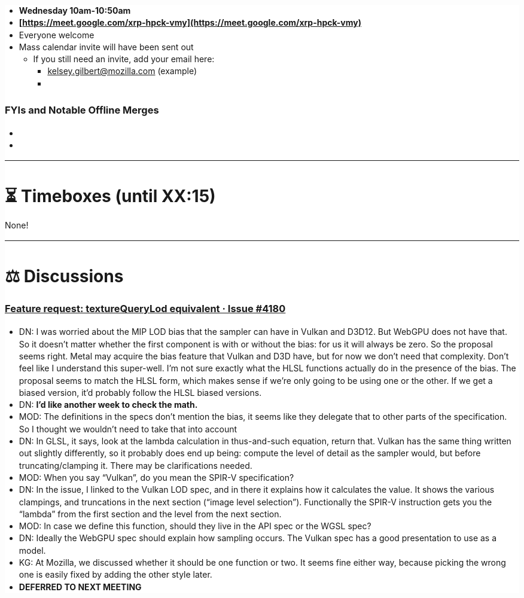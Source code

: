 

* **Wednesday 10am-10:50am**
* **[https://meet.google.com/xrp-hpck-vmy](https://meet.google.com/xrp-hpck-vmy)**
* Everyone welcome
* Mass calendar invite will have been sent out
    * If you still need an invite, add your email here:
        * [kelsey.gilbert@mozilla.com](mailto:kelsey.gilbert@mozilla.com) (example)
        * 


### FYIs and Notable Offline Merges



* 
* 


---


# ⏳ Timeboxes (until XX:15)

None!


---


# ⚖️ Discussions


### [Feature request: textureQueryLod equivalent · Issue #4180](https://github.com/gpuweb/gpuweb/issues/4180) 



* DN: I was worried about the MIP LOD bias that the sampler can have in Vulkan and D3D12. But WebGPU does not have that. So it doesn’t matter whether the first component is with or without the bias: for us it will always be zero. So the proposal seems right. Metal may acquire the bias feature that Vulkan and D3D have, but for now we don’t need that complexity. Don’t feel like I understand this super-well. I’m not sure exactly what the HLSL functions actually do in the presence of the bias. The proposal seems to match the HLSL form, which makes sense if we’re only going to be using one or the other. If we get a biased version, it’d probably follow the HLSL biased versions.
* DN: **I’d like another week to check the math.**
* MOD: The definitions in the specs don’t mention the bias, it seems like they delegate that to other parts of the specification. So I thought we wouldn’t need to take that into account
* DN: In GLSL, it says, look at the lambda calculation in thus-and-such equation, return that. Vulkan has the same thing written out slightly differently, so it probably does end up being: compute the level of detail as the sampler would, but before truncating/clamping it. There may be clarifications needed.
* MOD: When you say “Vulkan”, do you mean the SPIR-V specification?
* DN: In the issue, I linked to the Vulkan LOD spec, and in there it explains how it calculates the value. It shows the various clampings, and truncations in the next section (“image level selection”). Functionally the SPIR-V instruction gets you the “lambda” from the first section and the level from the next section.
* MOD: In case we define this function, should they live in the API spec or the WGSL spec?
* DN: Ideally the WebGPU spec should explain how sampling occurs. The Vulkan spec has a good presentation to use as a model.
* KG: At Mozilla, we discussed whether it should be one function or two. It seems fine either way, because picking the wrong one is easily fixed by adding the other style later.
* **DEFERRED TO NEXT MEETING**
